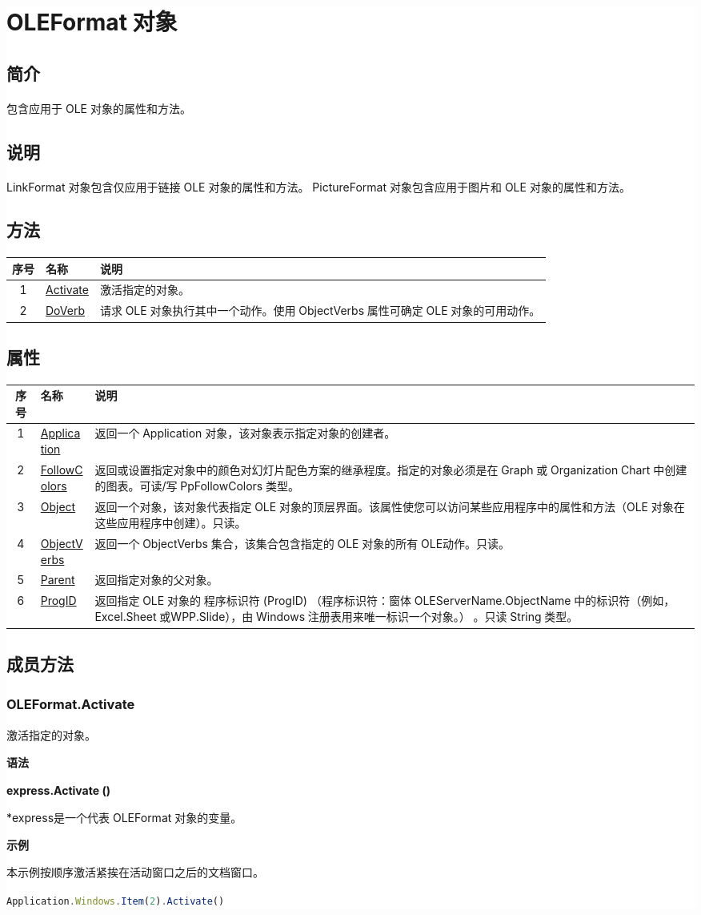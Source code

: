 # OLEFormat 对象

## 简介

包含应用于 OLE 对象的属性和方法。

## 说明

LinkFormat 对象包含仅应用于链接 OLE 对象的属性和方法。 PictureFormat 对象包含应用于图片和 OLE 对象的属性和方法。

## 方法

| 序号 | 名称                            | 说明                                                                            |
|:----:|:--------------------------------|:--------------------------------------------------------------------------------|
|  1   | [Activate](#OLEFormat.Activate) | 激活指定的对象。                                                                |
|  2   | [DoVerb](#OLEFormat.DoVerb)     | 请求 OLE 对象执行其中一个动作。使用 ObjectVerbs 属性可确定 OLE 对象的可用动作。 |

## 属性

| 序号 | 名称                                    | 说明                                                                                                                                                                                            |
|:----:|:----------------------------------------|:------------------------------------------------------------------------------------------------------------------------------------------------------------------------------------------------|
|  1   | [Application](#OLEFormat.Application)   | 返回一个 Application 对象，该对象表示指定对象的创建者。                                                                                                                                         |
|  2   | [FollowColors](#OLEFormat.FollowColors) | 返回或设置指定对象中的颜色对幻灯片配色方案的继承程度。指定的对象必须是在 Graph 或 Organization Chart 中创建的图表。可读/写 PpFollowColors 类型。                                                |
|  3   | [Object](#OLEFormat.Object)             | 返回一个对象，该对象代表指定 OLE 对象的顶层界面。该属性使您可以访问某些应用程序中的属性和方法（OLE 对象在这些应用程序中创建）。只读。                                                           |
|  4   | [ObjectVerbs](#OLEFormat.ObjectVerbs)   | 返回一个 ObjectVerbs 集合，该集合包含指定的 OLE 对象的所有 OLE动作。只读。                                                                                                                      |
|  5   | [Parent](#OLEFormat.Parent)             | 返回指定对象的父对象。                                                                                                                                                                          |
|  6   | [ProgID](#OLEFormat.ProgID)             | 返回指定 OLE 对象的 程序标识符 (ProgID) （程序标识符：窗体 OLEServerName.ObjectName 中的标识符（例如，Excel.Sheet 或WPP.Slide），由 Windows 注册表用来唯一标识一个对象。） 。只读 String 类型。 |

## 成员方法

### OLEFormat.Activate

激活指定的对象。

**语法**

**express.Activate ()**

\*express是一个代表 OLEFormat 对象的变量。

**示例**

本示例按顺序激活紧挨在活动窗口之后的文档窗口。

``` JavaScript
Application.Windows.Item(2).Activate()
```
